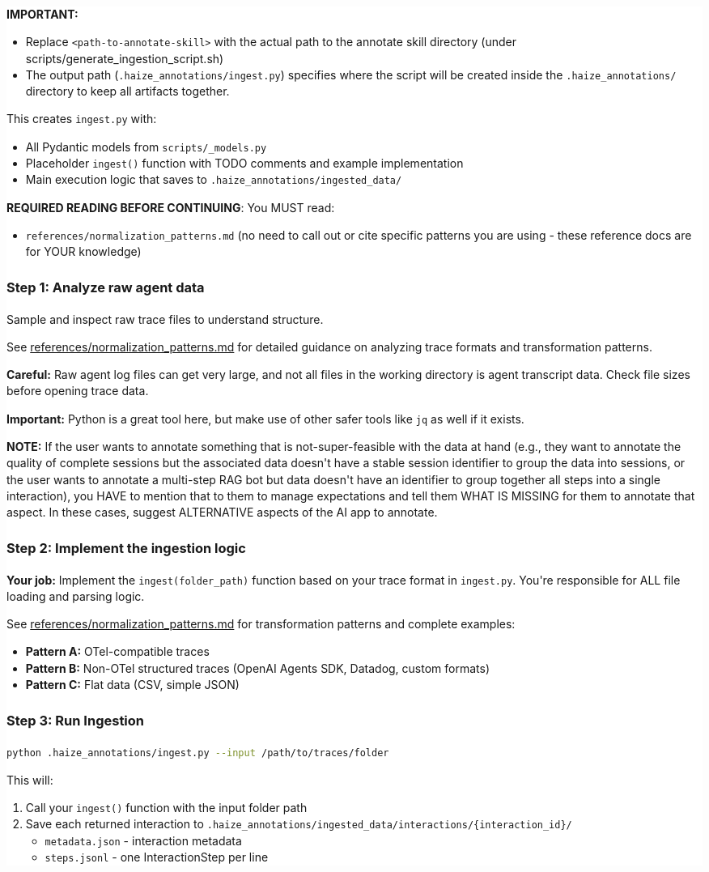 **IMPORTANT:**
- Replace `<path-to-annotate-skill>` with the actual path to the annotate skill directory (under scripts/generate_ingestion_script.sh)
- The output path (`.haize_annotations/ingest.py`) specifies where the script will be created inside the `.haize_annotations/` directory to keep all artifacts together.

This creates `ingest.py` with:
- All Pydantic models from `scripts/_models.py`
- Placeholder `ingest()` function with TODO comments and example implementation
- Main execution logic that saves to `.haize_annotations/ingested_data/`

**REQUIRED READING BEFORE CONTINUING**: You MUST read:
- `references/normalization_patterns.md`
(no need to call out or cite specific patterns you are using - these reference docs are for YOUR knowledge)

### Step 1: Analyze raw agent data

Sample and inspect raw trace files to understand structure.

See [references/normalization_patterns.md](./references/normalization_patterns.md) for detailed guidance on analyzing trace formats and transformation patterns. 

**Careful:** Raw agent log files can get very large, and not all files in the working directory is agent transcript data. Check file sizes before opening trace data.

**Important:** Python is a great tool here, but make use of other safer tools like `jq` as well if it exists.

**NOTE:** If the user wants to annotate something that is not-super-feasible with the data at hand (e.g., they want to annotate the quality of complete sessions but the associated data doesn't have a stable session identifier to group the data into sessions, or the user wants to annotate a multi-step RAG bot but data doesn't have an identifier to group together all steps into a single interaction), you HAVE to mention that to them to manage expectations and tell them WHAT IS MISSING for them to annotate that aspect. In these cases, suggest ALTERNATIVE aspects of the AI app to annotate.

### Step 2: Implement the ingestion logic

**Your job:** Implement the `ingest(folder_path)` function based on your trace format in `ingest.py`. You're responsible for ALL file loading and parsing logic.

See [references/normalization_patterns.md](./references/normalization_patterns.md) for transformation patterns and complete examples:
- **Pattern A:** OTel-compatible traces
- **Pattern B:** Non-OTel structured traces (OpenAI Agents SDK, Datadog, custom formats)
- **Pattern C:** Flat data (CSV, simple JSON)

### Step 3: Run Ingestion

```bash
python .haize_annotations/ingest.py --input /path/to/traces/folder
```

This will:
1. Call your `ingest()` function with the input folder path
2. Save each returned interaction to `.haize_annotations/ingested_data/interactions/{interaction_id}/`
   - `metadata.json` - interaction metadata
   - `steps.jsonl` - one InteractionStep per line
